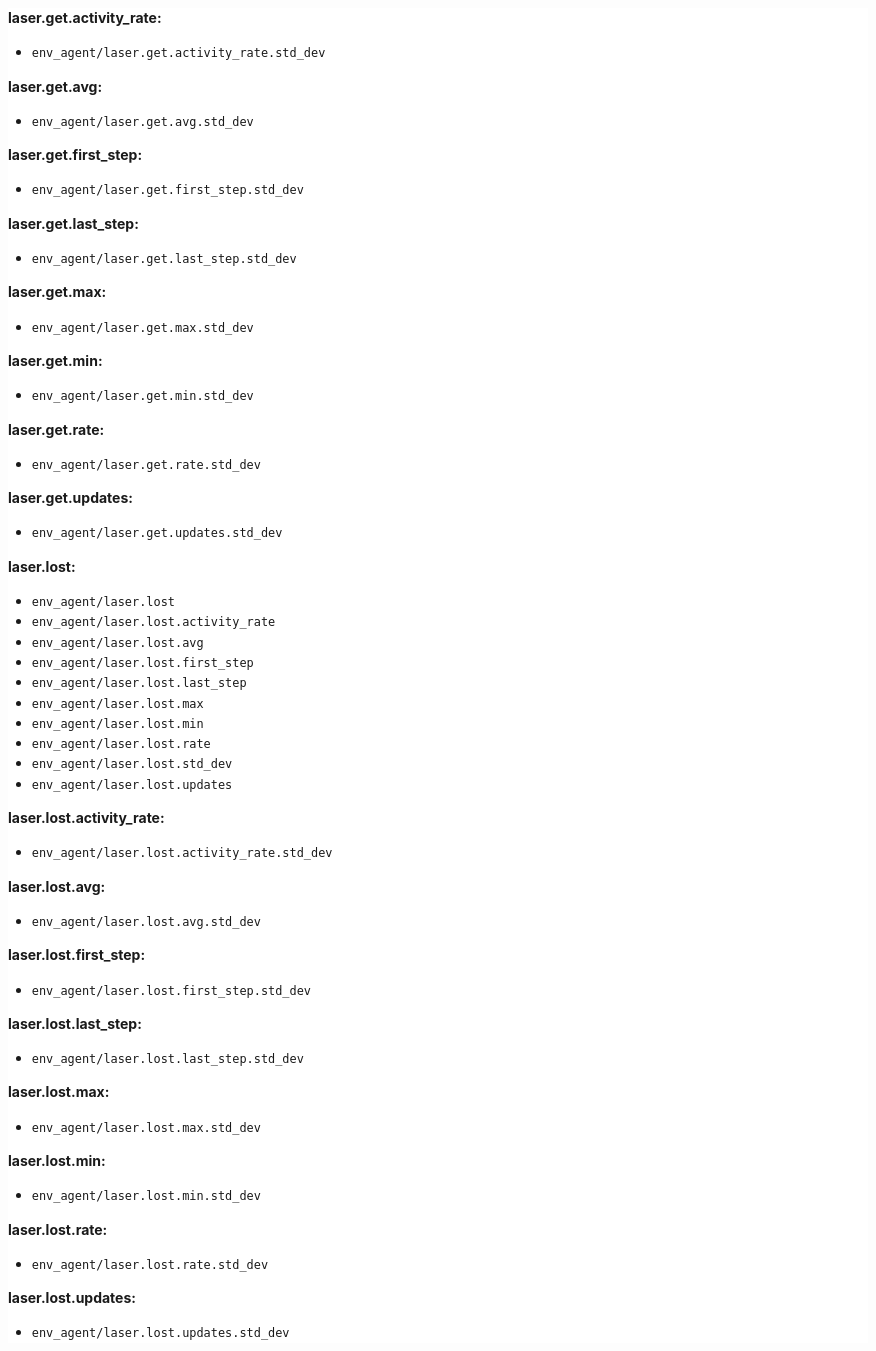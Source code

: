 **laser.get.activity_rate:**
- `env_agent/laser.get.activity_rate.std_dev`

**laser.get.avg:**
- `env_agent/laser.get.avg.std_dev`

**laser.get.first_step:**
- `env_agent/laser.get.first_step.std_dev`

**laser.get.last_step:**
- `env_agent/laser.get.last_step.std_dev`

**laser.get.max:**
- `env_agent/laser.get.max.std_dev`

**laser.get.min:**
- `env_agent/laser.get.min.std_dev`

**laser.get.rate:**
- `env_agent/laser.get.rate.std_dev`

**laser.get.updates:**
- `env_agent/laser.get.updates.std_dev`

**laser.lost:**
- `env_agent/laser.lost`
- `env_agent/laser.lost.activity_rate`
- `env_agent/laser.lost.avg`
- `env_agent/laser.lost.first_step`
- `env_agent/laser.lost.last_step`
- `env_agent/laser.lost.max`
- `env_agent/laser.lost.min`
- `env_agent/laser.lost.rate`
- `env_agent/laser.lost.std_dev`
- `env_agent/laser.lost.updates`

**laser.lost.activity_rate:**
- `env_agent/laser.lost.activity_rate.std_dev`

**laser.lost.avg:**
- `env_agent/laser.lost.avg.std_dev`

**laser.lost.first_step:**
- `env_agent/laser.lost.first_step.std_dev`

**laser.lost.last_step:**
- `env_agent/laser.lost.last_step.std_dev`

**laser.lost.max:**
- `env_agent/laser.lost.max.std_dev`

**laser.lost.min:**
- `env_agent/laser.lost.min.std_dev`

**laser.lost.rate:**
- `env_agent/laser.lost.rate.std_dev`

**laser.lost.updates:**
- `env_agent/laser.lost.updates.std_dev`
